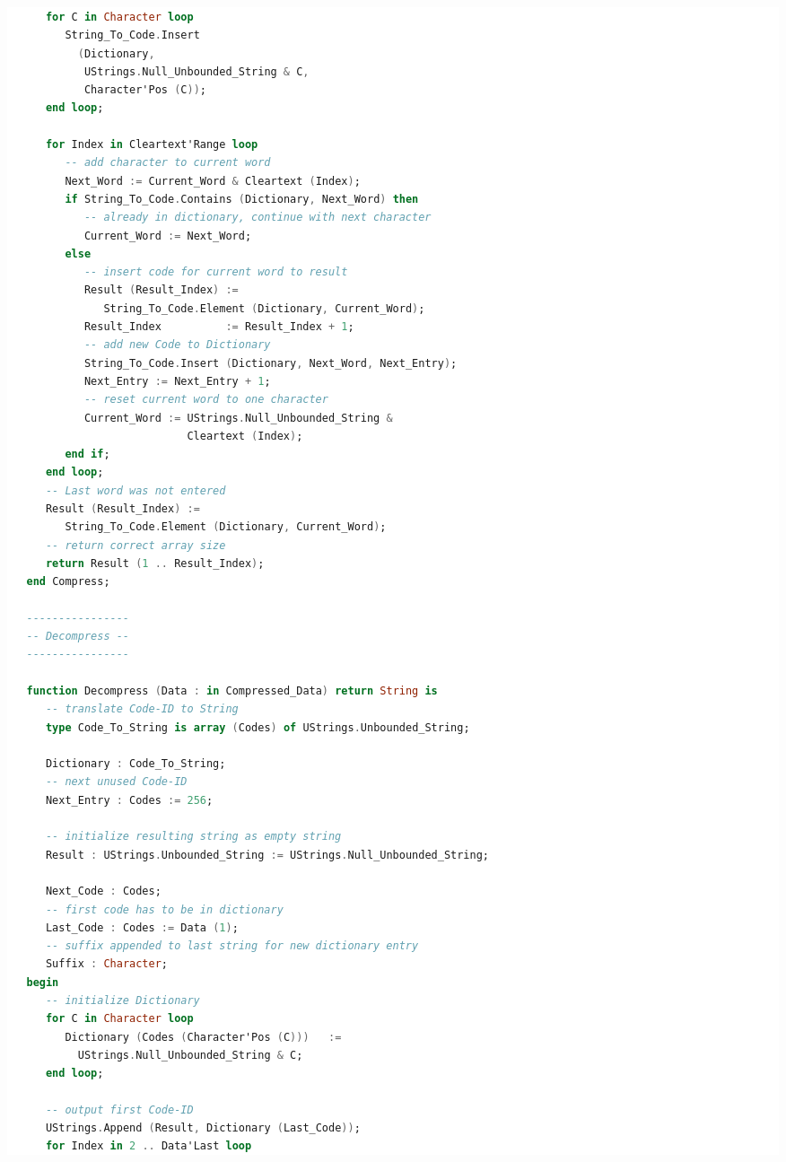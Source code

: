 ```Ada
      for C in Character loop
         String_To_Code.Insert
           (Dictionary,
            UStrings.Null_Unbounded_String & C,
            Character'Pos (C));
      end loop;

      for Index in Cleartext'Range loop
         -- add character to current word
         Next_Word := Current_Word & Cleartext (Index);
         if String_To_Code.Contains (Dictionary, Next_Word) then
            -- already in dictionary, continue with next character
            Current_Word := Next_Word;
         else
            -- insert code for current word to result
            Result (Result_Index) :=
               String_To_Code.Element (Dictionary, Current_Word);
            Result_Index          := Result_Index + 1;
            -- add new Code to Dictionary
            String_To_Code.Insert (Dictionary, Next_Word, Next_Entry);
            Next_Entry := Next_Entry + 1;
            -- reset current word to one character
            Current_Word := UStrings.Null_Unbounded_String &
                            Cleartext (Index);
         end if;
      end loop;
      -- Last word was not entered
      Result (Result_Index) :=
         String_To_Code.Element (Dictionary, Current_Word);
      -- return correct array size
      return Result (1 .. Result_Index);
   end Compress;

   ----------------
   -- Decompress --
   ----------------

   function Decompress (Data : in Compressed_Data) return String is
      -- translate Code-ID to String
      type Code_To_String is array (Codes) of UStrings.Unbounded_String;

      Dictionary : Code_To_String;
      -- next unused Code-ID
      Next_Entry : Codes := 256;

      -- initialize resulting string as empty string
      Result : UStrings.Unbounded_String := UStrings.Null_Unbounded_String;

      Next_Code : Codes;
      -- first code has to be in dictionary
      Last_Code : Codes := Data (1);
      -- suffix appended to last string for new dictionary entry
      Suffix : Character;
   begin
      -- initialize Dictionary
      for C in Character loop
         Dictionary (Codes (Character'Pos (C)))   :=
           UStrings.Null_Unbounded_String & C;
      end loop;

      -- output first Code-ID
      UStrings.Append (Result, Dictionary (Last_Code));
      for Index in 2 .. Data'Last loop
```